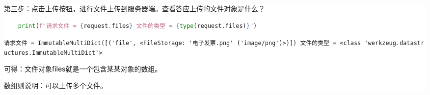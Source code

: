 



第三步：点击上传按钮，进行文件上传到服务器端。查看答应上传的文件对象是什么？

```python
    print(f"请求文件 = {request.files} 文件的类型 = {type(request.files)}")
```



```
请求文件 = ImmutableMultiDict([('file', <FileStorage: '电子发票.png' ('image/png')>)]) 文件的类型 = <class 'werkzeug.datastructures.ImmutableMultiDict'>
```

可得：文件对象files就是一个包含某某对象的数组。

数组则说明：可以上传多个文件。











